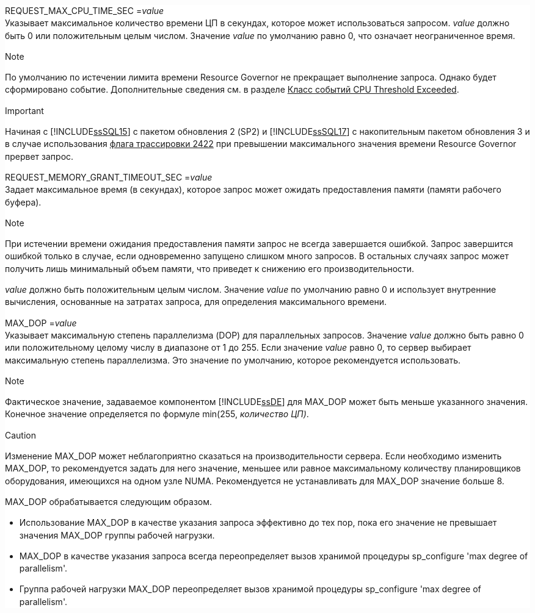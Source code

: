  REQUEST_MAX_CPU_TIME_SEC =*value*  
 Указывает максимальное количество времени ЦП в секундах, которое может использоваться запросом. *value* должно быть 0 или положительным целым числом. Значение *value* по умолчанию равно 0, что означает неограниченное время.  
  
> [!NOTE]  
> По умолчанию по истечении лимита времени Resource Governor не прекращает выполнение запроса. Однако будет сформировано событие. Дополнительные сведения см. в разделе [Класс событий CPU Threshold Exceeded](../../relational-databases/event-classes/cpu-threshold-exceeded-event-class.md). 

> [!IMPORTANT]
> Начиная с [!INCLUDE[ssSQL15](../../includes/sssql15-md.md)] с пакетом обновления 2 (SP2) и [!INCLUDE[ssSQL17](../../includes/sssql17-md.md)] с накопительным пакетом обновления 3 и в случае использования [флага трассировки 2422](../../t-sql/database-console-commands/dbcc-traceon-trace-flags-transact-sql.md) при превышении максимального значения времени Resource Governor прервет запрос.
  
 REQUEST_MEMORY_GRANT_TIMEOUT_SEC =*value*  
 Задает максимальное время (в секундах), которое запрос может ожидать предоставления памяти (памяти рабочего буфера).  
  
> [!NOTE]  
> При истечении времени ожидания предоставления памяти запрос не всегда завершается ошибкой. Запрос завершится ошибкой только в случае, если одновременно запущено слишком много запросов. В остальных случаях запрос может получить лишь минимальный объем памяти, что приведет к снижению его производительности.  
  
 *value* должно быть положительным целым числом. Значение *value* по умолчанию равно 0 и использует внутренние вычисления, основанные на затратах запроса, для определения максимального времени.  
  
 MAX_DOP =*value*  
 Указывает максимальную степень параллелизма (DOP) для параллельных запросов. Значение *value* должно быть равно 0 или положительному целому числу в диапазоне от 1 до 255. Если значение *value* равно 0, то сервер выбирает максимальную степень параллелизма. Это значение по умолчанию, которое рекомендуется использовать.  
  
> [!NOTE]  
> Фактическое значение, задаваемое компонентом [!INCLUDE[ssDE](../../includes/ssde-md.md)] для MAX_DOP может быть меньше указанного значения. Конечное значение определяется по формуле min(255, *количество ЦП)*.  
  
> [!CAUTION]  
> Изменение MAX_DOP может неблагоприятно сказаться на производительности сервера. Если необходимо изменить MAX_DOP, то рекомендуется задать для него значение, меньшее или равное максимальному количеству планировщиков оборудования, имеющихся на одном узле NUMA. Рекомендуется не устанавливать для MAX_DOP значение больше 8.  
  
 MAX_DOP обрабатывается следующим образом.  
  
-   Использование MAX_DOP в качестве указания запроса эффективно до тех пор, пока его значение не превышает значения MAX_DOP группы рабочей нагрузки.  
  
-   MAX_DOP в качестве указания запроса всегда переопределяет вызов хранимой процедуры sp_configure 'max degree of parallelism'.  
  
-   Группа рабочей нагрузки MAX_DOP переопределяет вызов хранимой процедуры sp_configure 'max degree of parallelism'.  
  